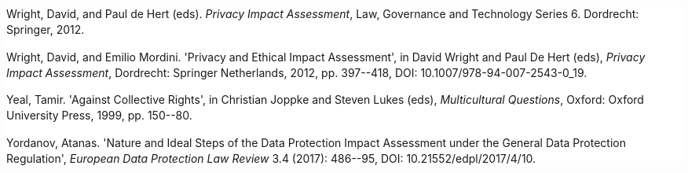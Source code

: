 Wright, David, and Paul de Hert (eds). *Privacy Impact Assessment*, Law,
Governance and Technology Series 6. Dordrecht: Springer, 2012.

Wright, David, and Emilio Mordini. 'Privacy and Ethical Impact
Assessment', in David Wright and Paul De Hert (eds), *Privacy Impact
Assessment*, Dordrecht: Springer Netherlands, 2012, pp. 397--418, DOI:
10.1007/978-94-007-2543-0\_19.

Yeal, Tamir. 'Against Collective Rights', in Christian Joppke and Steven
Lukes (eds), *Multicultural Questions*, Oxford: Oxford University Press,
1999, pp. 150--80.

Yordanov, Atanas. 'Nature and Ideal Steps of the Data Protection Impact
Assessment under the General Data Protection Regulation', *European Data
Protection Law Review* 3.4 (2017): 486--95, DOI:
10.21552/edpl/2017/4/10.

[^17chapter17_1]: ^\*^ Security, Technology, and *e*-Privacy (ST*e*P) research
    group, University of Groningen, the Netherlands.

[^17chapter17_2]: Regulation (EU) 2016/679 of the European Parliament and of the
    Council of 27 April 2016 on the protection of natural persons with
    regard to the processing of personal data and on the free movement
    of such data, and repealing Directive 95/46/EC (General Data
    Protection Regulation (GDPR)) \[2016\] OJ L119/1, point (c) of art
    35(3).

[^17chapter17_3]: 'Strava: A Global Heatmap of Athletic Activity', *The Guardian*, 2
    November 2017,
    https://www.theguardian.com/lifeandstyle/the-running-blog/gallery/2017/nov/02/strava-a-global-heatmap-of-athletic-activity.

[^17chapter17_4]: Alex Hern, 'Fitness Tracking App Strava Gives Away Location of
    Secret US Army Bases', *The Guardian*, 28 January 2018,
    https://www.theguardian.com/world/2018/jan/28/fitness-tracking-app-gives-away-location-of-secret-us-army-bases.

[^17chapter17_5]: 'Eindhoven Living Lab', European Network of Living Labs,
    http://www.openlivinglabs.eu/livinglab/eindhoven-living-lab.

[^17chapter17_6]: Author's translation. Peter de Graaf, 'Een Biertje Met Big Brother
    Erbij', *De Volkskrant*, 23 November 2015.

[^17chapter17_7]: Privacy International, 'Smart Cities: Utopian Vision, Dystopian
    Reality', 31 October 2017,
    https://privacyinternational.org/node/638.

[^17chapter17_8]: For an interesting example of how the national map of
    Indonesia/the former Dutch East Indies was used in this way, see
    Benedict R. Anderson, *Imagined Communities: Reflections on the
    Origin and Spread of Nationalism*, 2nd edition, London/New York:
    Verso, 2006, from p. 175. For a contrasting example of the same
    phenomenon, see Jeremy W. Crampton, 'Bordering on Bosnia',
    *GeoJournal* 39.4 (1996): 353--61.

[^17chapter17_9]: Camilo Arturo Leslie, 'Territoriality, Map-Mindedness, and the
    Politics of Place', *Theory and Society* 45.2 (April 2016):
    especially 172-73, DOI: 10.1007/s11186-016-9268-9.

[^17chapter17_10]: Henri Lefebvre, *The Production of Space*, trans. Donald
    Nicholson-Smith, Malden MA: Blackwell, 1991 (1974), p. 38.

[^17chapter17_11]: Note that from hereon, the term 'map' in this article will be
    used to describe any visual representation of geographic or
    georeferenced data that claims to describe some spatial territory,
    i.e. maps in paper atlases as well as interactive Geographic
    Information Systems such as Waze.

[^17chapter17_12]: For some examples of differing input arrangements in this
    context, see Oskar Josef Gstrein and Gerard Jan Ritsema van Eck,
    'Mobile Devices as Stigmatizing Security Sensors: The GDPR and a
    Future of Crowdsourced "Broken Windows"', *International Data
    Privacy Law* 8.1 (2018): 70--74, DOI: 10.1093/idpl/ipx024.


[^17chapter17_13]: OpenStreetMap Foundation, 'About',
[^17chapter17_14]: Gavin J. D. Smith, 'Surveillance, Data and Embodiment: On the
[^17chapter17_15]: See e.g. Federico Botta, Helen Susannah Moat and Tobias Preis,
[^17chapter17_16]: 'Connected Citizen's Programme', Waze, https://www.waze.com/ccp.
[^17chapter17_17]: Alex Gekker and Sam Hind, '"Outsmarting Traffic, Together":
[^17chapter17_18]: Which itself also provides a seamless transition between multiple
[^17chapter17_19]: Jeremy W. Crampton, 'Maps as Social Constructions: Power,
[^17chapter17_20]: Helen Kennedy et al, 'Engaging with (Big) Data Visualizations:
[^17chapter17_21]: Leslie, 'Territoriality, Map-Mindedness, and the Politics of
[^17chapter17_22]: Louise Amoore, 'Data Derivatives: On the Emergence of a Security
[^17chapter17_23]: Ali Winston, 'Palantir Has Secretly Been Using New Orleans to
[^17chapter17_24]: Lilian Edwards, 'Privacy, Security and Data Protection in Smart
[^17chapter17_25]: See e.g. Matthew L. Williams, Pete Burnap, and Luke Sloan, 'Crime
[^17chapter17_26]: Leslie, 'Territoriality, Map-Mindedness, and the Politics of
[^17chapter17_27]: Alessandro Mantelero, 'Personal Data for Decisional Purposes in
[^17chapter17_28]: Elizabeth E. Joh, 'The New Surveillance Discretion: Automated
[^17chapter17_29]: Burak Pak, Alvin Chua, and Andrew Vande Moere, 'FixMyStreet
[^17chapter17_30]: Selbst, 'Disparate Impact in Big Data Policing', 133; Elizabeth
[^17chapter17_31]: Brent Mittelstadt, 'From Individual to Group Privacy in Big Data
[^17chapter17_32]: Joh, 'The New Surveillance Discretion', 21; Frank Pasquale, *The
[^17chapter17_33]: Mantelero, 'Personal Data for Decisional Purposes in the Age of
[^17chapter17_34]: Mittelstadt, 'From Individual to Group Privacy in Big Data
[^17chapter17_35]: GDPR, point (a) of art 6(1).
[^17chapter17_36]: ibid, art 15.
[^17chapter17_37]: ibid, art 9.
[^17chapter17_38]: Drew Robb, 'The Global Heatmap, Now 6x Hotter', *Medium*, 1
[^17chapter17_39]: See e.g. Mantelero, 'Personal Data for Decisional Purposes in the
[^17chapter17_40]: Peter Jones, 'Group Rights', *Stanford Encyclopedia of
[^17chapter17_41]: Bart van der Sloot, 'Do Groups Have a Right to Protect Their
[^17chapter17_42]: Taylor, Floridi, and van der Sloot, *Group Privacy*, p. 233.
[^17chapter17_43]: Although they already existed in a primordial form in the 1970s,
[^17chapter17_44]: GDPR, art 99(2).
[^17chapter17_45]: European Commission, 'Joint Statement on the Final Adoption of
[^17chapter17_46]: GDPR, point (e) of art 5(1).
[^17chapter17_47]: ibid, art 40.
[^17chapter17_48]: ibid, art 42.
[^17chapter17_49]: ibid, art 25.
[^17chapter17_50]: ibid, art 32.
[^17chapter17_51]: Arvind Narayanan, Joanna Huey and Edward W. Felten, 'A
[^17chapter17_52]: GDPR, art 35(1).
[^17chapter17_53]: Article 29 Data Protection Working Party, 'Guidelines on Data
[^17chapter17_54]: ibid., 31. Note that the Article 29 Working Party has been
[^17chapter17_55]: Article 29 Data Protection Working Party, 'Guidelines on DPIA',
[^17chapter17_56]: ibid, annex 2.
[^17chapter17_57]: Although not completely impossible if one for instance invites a
[^17chapter17_58]: GDPR, point (c) of art 35(3).
[^17chapter17_59]: Article 29 Data Protection Working Party, 'Guidelines on DPIA',
[^17chapter17_60]: See, among many others, e.g. the interactive software released by
[^17chapter17_61]: See e.g. Nora Götzmann et al, 'Human Rights Impact Assessment
[^17chapter17_62]: Article 29 Data Protection Working Party, 'Guidelines on DPIA',
[^17chapter17_63]: ibid, 14.
[^17chapter17_64]: Mittelstadt, 'From Individual to Group Privacy in Big Data
[^17chapter17_65]: Goodman, 'Discrimination, Data Sanitisation and Auditing in the
[^17chapter17_66]: GDPR, art 35(9).
[^17chapter17_67]: Henri Lefebvre, 'Right to the City', in Eleonore Kofman and
[^17chapter17_68]: To be understood in the manner that e.g. Michiel de Lange and
[^17chapter17_69]: Adam Greenfield and Mark Shepard, *Urban Computing and Its
[^17chapter17_70]: For a parallel argument, see Simon Walker, *The Future of Human
[^17chapter17_71]: Lefebvre, 'Right to the City', p. 79; For a similar argument from
[^17chapter17_72]: Although consent can also be withdrawn at any time (GDPR, art
[^17chapter17_73]: Article 29 Data Protection Working Party, 'Guidelines on Consent
[^17chapter17_74]: Article 29 Data Protection Working Party, 'Guidelines on DPIA',
[^17chapter17_75]: The exact scale of 'local' is not defined here, as it will depend
[^17chapter17_76]: Pak, Chua and Moere, 'FixMyStreet Brussels'.
[^17chapter17_77]: Brannon, 'Datafied and Divided'.
[^17chapter17_78]: Wright and Mordini, 'Privacy and Ethical Impact Assessment', p.
[^17chapter17_79]: Mantelero, 'Personal Data for Decisional Purposes in the Age of
[^17chapter17_80]: See also the next sub-section.
[^17chapter17_81]: GDPR, art 80(1).
[^17chapter17_82]: ibid, art 77.
[^17chapter17_83]: ibid, art 78 and 79.
[^17chapter17_84]: Mantelero, 'AI and Big Data', 756; GDPR, recital 75. See also
[^17chapter17_85]: Raphaël Gellert, 'The Article 29 Working Party's Provisional
[^17chapter17_86]: Mantelero, 'AI and Big Data', 755.
[^17chapter17_87]: See GDPR, art 5 for a more comprehensive set of data processing
[^17chapter17_88]: Alan Harding and Talja Blokland-Potters, *Urban Theory: A
[^17chapter17_89]: Mantelero, 'Personal Data for Decisional Purposes in the Age of
[^17chapter17_90]: The permanent ad-hoc committees proposed by Mantelero might
[^17chapter17_91]: Paul de Hert and Vagelis Papakonstantinou, 'The New General Data